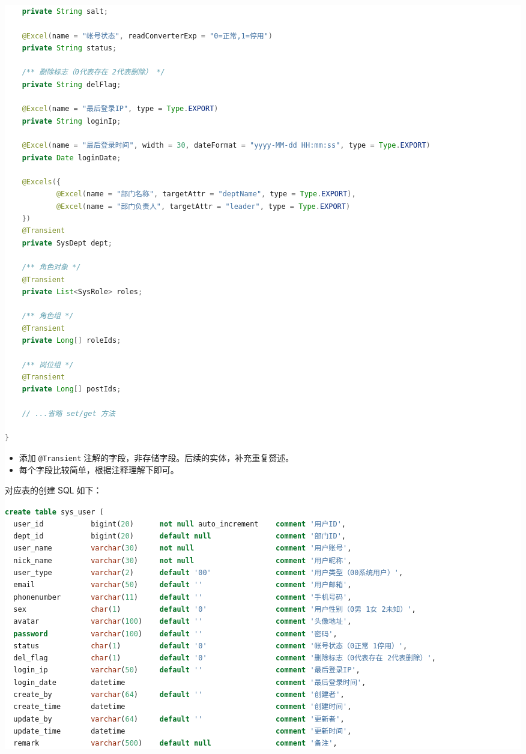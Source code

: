 ```java
    private String salt;

    @Excel(name = "帐号状态", readConverterExp = "0=正常,1=停用")
    private String status;

    /** 删除标志（0代表存在 2代表删除） */
    private String delFlag;

    @Excel(name = "最后登录IP", type = Type.EXPORT)
    private String loginIp;

    @Excel(name = "最后登录时间", width = 30, dateFormat = "yyyy-MM-dd HH:mm:ss", type = Type.EXPORT)
    private Date loginDate;

    @Excels({
            @Excel(name = "部门名称", targetAttr = "deptName", type = Type.EXPORT),
            @Excel(name = "部门负责人", targetAttr = "leader", type = Type.EXPORT)
    })
    @Transient
    private SysDept dept;

    /** 角色对象 */
    @Transient
    private List<SysRole> roles;

    /** 角色组 */
    @Transient
    private Long[] roleIds;

    /** 岗位组 */
    @Transient
    private Long[] postIds;
    
    // ...省略 set/get 方法
    
}
```

- 添加 `@Transient` 注解的字段，非存储字段。后续的实体，补充重复赘述。
- 每个字段比较简单，根据注释理解下即可。

对应表的创建 SQL 如下：

```sql
create table sys_user (
  user_id           bigint(20)      not null auto_increment    comment '用户ID',
  dept_id           bigint(20)      default null               comment '部门ID',
  user_name         varchar(30)     not null                   comment '用户账号',
  nick_name         varchar(30)     not null                   comment '用户昵称',
  user_type         varchar(2)      default '00'               comment '用户类型（00系统用户）',
  email             varchar(50)     default ''                 comment '用户邮箱',
  phonenumber       varchar(11)     default ''                 comment '手机号码',
  sex               char(1)         default '0'                comment '用户性别（0男 1女 2未知）',
  avatar            varchar(100)    default ''                 comment '头像地址',
  password          varchar(100)    default ''                 comment '密码',
  status            char(1)         default '0'                comment '帐号状态（0正常 1停用）',
  del_flag          char(1)         default '0'                comment '删除标志（0代表存在 2代表删除）',
  login_ip          varchar(50)     default ''                 comment '最后登录IP',
  login_date        datetime                                   comment '最后登录时间',
  create_by         varchar(64)     default ''                 comment '创建者',
  create_time       datetime                                   comment '创建时间',
  update_by         varchar(64)     default ''                 comment '更新者',
  update_time       datetime                                   comment '更新时间',
  remark            varchar(500)    default null               comment '备注',
```